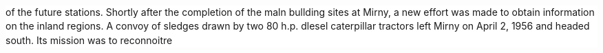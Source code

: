 of the future stations. 
Shortly after the completion of the maln bullding sites 
at Mirny, a new effort was made to obtain information 
on the inland regions. A convoy of sledges drawn by 
two 80 h.p. dlesel caterpillar tractors left Mirny on April 
2, 1956 and headed south. Its mission was to reconnoitre 
